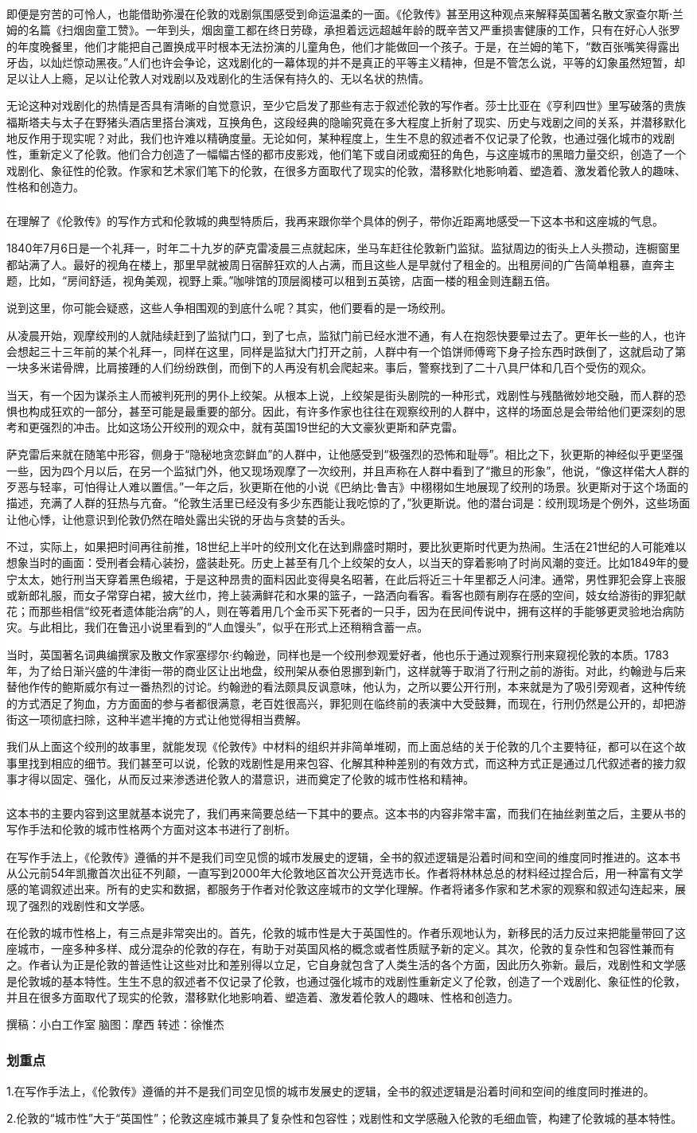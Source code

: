 即便是穷苦的可怜人，也能借助弥漫在伦敦的戏剧氛围感受到命运温柔的一面。《伦敦传》甚至用这种观点来解释英国著名散文家查尔斯·兰姆的名篇《扫烟囱童工赞》。一年到头，烟囱童工都在终日劳碌，承担着远远超越年龄的既辛苦又严重损害健康的工作，只有在好心人张罗的年度晚餐里，他们才能把自己置换成平时根本无法扮演的儿童角色，他们才能做回一个孩子。于是，在兰姆的笔下，“数百张嘴笑得露出牙齿，以灿烂惊动黑夜。”人们也许会争论，这戏剧化的一幕体现的并不是真正的平等主义精神，但是不管怎么说，平等的幻象虽然短暂，却足以让人上瘾，足以让伦敦人对戏剧以及戏剧化的生活保有持久的、无以名状的热情。

无论这种对戏剧化的热情是否具有清晰的自觉意识，至少它启发了那些有志于叙述伦敦的写作者。莎士比亚在《亨利四世》里写破落的贵族福斯塔夫与太子在野猪头酒店里搭台演戏，互换角色，这段经典的隐喻究竟在多大程度上折射了现实、历史与戏剧之间的关系，并潜移默化地反作用于现实呢？对此，我们也许难以精确度量。无论如何，某种程度上，生生不息的叙述者不仅记录了伦敦，也通过强化城市的戏剧性，重新定义了伦敦。他们合力创造了一幅幅古怪的都市皮影戏，他们笔下或自闭或痴狂的角色，与这座城市的黑暗力量交织，创造了一个戏剧化、象征性的伦敦。作家和艺术家们笔下的伦敦，在很多方面取代了现实的伦敦，潜移默化地影响着、塑造着、激发着伦敦人的趣味、性格和创造力。

###  



在理解了《伦敦传》的写作方式和伦敦城的典型特质后，我再来跟你举个具体的例子，带你近距离地感受一下这本书和这座城的气息。

1840年7月6日是一个礼拜一，时年二十九岁的萨克雷凌晨三点就起床，坐马车赶往伦敦新门监狱。监狱周边的街头上人头攒动，连橱窗里都站满了人。最好的视角在楼上，那里早就被周日宿醉狂欢的人占满，而且这些人是早就付了租金的。出租房间的广告简单粗暴，直奔主题，比如，“房间舒适，视角美观，视野上乘。”咖啡馆的顶层阁楼可以租到五英镑，店面一楼的租金则连翻五倍。

说到这里，你可能会疑惑，这些人争相围观的到底什么呢？其实，他们要看的是一场绞刑。

从凌晨开始，观摩绞刑的人就陆续赶到了监狱门口，到了七点，监狱门前已经水泄不通，有人在抱怨快要晕过去了。更年长一些的人，也许会想起三十三年前的某个礼拜一，同样在这里，同样是监狱大门打开之前，人群中有一个馅饼师傅弯下身子捡东西时跌倒了，这就启动了第一块多米诺骨牌，比肩接踵的人们纷纷跌倒，而倒下的人再没有机会爬起来。事后，警察找到了二十八具尸体和几百个受伤的观众。

当天，有一个因为谋杀主人而被判死刑的男仆上绞架。从根本上说，上绞架是街头剧院的一种形式，戏剧性与残酷微妙地交融，而人群的恐惧也构成狂欢的一部分，甚至可能是最重要的部分。因此，有许多作家也往往在观察绞刑的人群中，这样的场面总是会带给他们更深刻的思考和更强烈的冲击。比如这场公开绞刑的观众中，就有英国19世纪的大文豪狄更斯和萨克雷。

萨克雷后来就在随笔中形容，侧身于“隐秘地贪恋鲜血”的人群中，让他感受到“极强烈的恐怖和耻辱”。相比之下，狄更斯的神经似乎更坚强一些，因为四个月以后，在另一个监狱门外，他又现场观摩了一次绞刑，并且声称在人群中看到了“撒旦的形象”，他说，“像这样偌大人群的歹恶与轻率，可怕得让人难以置信。”一年之后，狄更斯在他的小说《巴纳比·鲁吉》中栩栩如生地展现了绞刑的场景。狄更斯对于这个场面的描述，充满了人群的狂热与亢奋。“伦敦生活里已经没有多少东西能让我吃惊的了，”狄更斯说。他的潜台词是：绞刑现场是个例外，这些场面让他心悸，让他意识到伦敦仍然在暗处露出尖锐的牙齿与贪婪的舌头。

不过，实际上，如果把时间再往前推，18世纪上半叶的绞刑文化在达到鼎盛时期时，要比狄更斯时代更为热闹。生活在21世纪的人可能难以想象当时的画面：受刑者会精心装扮，盛装赴死。历史上甚至有几个上绞架的女人，以当天的穿着影响了时尚风潮的变迁。比如1849年的曼宁太太，她行刑当天穿着黑色缎裙，于是这种昂贵的面料因此变得臭名昭著，在此后将近三十年里都乏人问津。通常，男性罪犯会穿上丧服或新郎礼服，而女子常穿白裙，披大丝巾，挎上装满鲜花和水果的篮子，一路洒向看客。看客也颇有刷存在感的空间，妓女给游街的罪犯献花；而那些相信“绞死者遗体能治病”的人，则在等着用几个金币买下死者的一只手，因为在民间传说中，拥有这样的手能够更灵验地治病防灾。与此相比，我们在鲁迅小说里看到的“人血馒头”，似乎在形式上还稍稍含蓄一点。

当时，英国著名词典编撰家及散文作家塞缪尔·约翰逊，同样也是一个绞刑参观爱好者，他也乐于通过观察行刑来窥视伦敦的本质。1783年，为了给日渐兴盛的牛津街一带的商业区让出地盘，绞刑架从泰伯恩挪到新门，这样就等于取消了行刑之前的游街。对此，约翰逊与后来替他作传的鲍斯威尔有过一番热烈的讨论。约翰逊的看法颇具反讽意味，他认为，之所以要公开行刑，本来就是为了吸引旁观者，这种传统的方式洒足了狗血，方方面面的参与者都很满意，老百姓很高兴，罪犯则在临终前的表演中大受鼓舞，而现在，行刑仍然是公开的，却把游街这一项彻底扫除，这种半遮半掩的方式让他觉得相当费解。

我们从上面这个绞刑的故事里，就能发现《伦敦传》中材料的组织并非简单堆砌，而上面总结的关于伦敦的几个主要特征，都可以在这个故事里找到相应的细节。我们甚至可以说，伦敦的戏剧性是用来包容、化解其种种差别的有效方式，而这种方式正是通过几代叙述者的接力叙事才得以固定、强化，从而反过来渗透进伦敦人的潜意识，进而奠定了伦敦的城市性格和精神。

###  



这本书的主要内容到这里就基本说完了，我们再来简要总结一下其中的要点。这本书的内容非常丰富，而我们在抽丝剥茧之后，主要从书的写作手法和伦敦的城市性格两个方面对这本书进行了剖析。

在写作手法上，《伦敦传》遵循的并不是我们司空见惯的城市发展史的逻辑，全书的叙述逻辑是沿着时间和空间的维度同时推进的。这本书从公元前54年凯撒首次出征不列颠，一直写到2000年大伦敦地区首次公开竞选市长。作者将林林总总的材料经过捏合后，用一种富有文学感的笔调叙述出来。所有的史实和数据，都服务于作者对伦敦这座城市的文学化理解。作者将诸多作家和艺术家的观察和叙述勾连起来，展现了强烈的戏剧性和文学感。

在伦敦的城市性格上，有三点是非常突出的。首先，伦敦的城市性是大于英国性的。作者乐观地认为，新移民的活力反过来把能量带回了这座城市，一座多种多样、成分混杂的伦敦的存在，有助于对英国风格的概念或者性质赋予新的定义。其次，伦敦的复杂性和包容性兼而有之。作者认为正是伦敦的普适性让这些对比和差别得以立足，它自身就包含了人类生活的各个方面，因此历久弥新。最后，戏剧性和文学感是伦敦城的基本特性。生生不息的叙述者不仅记录了伦敦，也通过强化城市的戏剧性重新定义了伦敦，创造了一个戏剧化、象征性的伦敦，并且在很多方面取代了现实的伦敦，潜移默化地影响着、塑造着、激发着伦敦人的趣味、性格和创造力。

撰稿：小白工作室
脑图：摩西
转述：徐惟杰

### 划重点

 1.在写作手法上，《伦敦传》遵循的并不是我们司空见惯的城市发展史的逻辑，全书的叙述逻辑是沿着时间和空间的维度同时推进的。

 2.伦敦的“城市性”大于“英国性”；伦敦这座城市兼具了复杂性和包容性；戏剧性和文学感融入伦敦的毛细血管，构建了伦敦城的基本特性。

